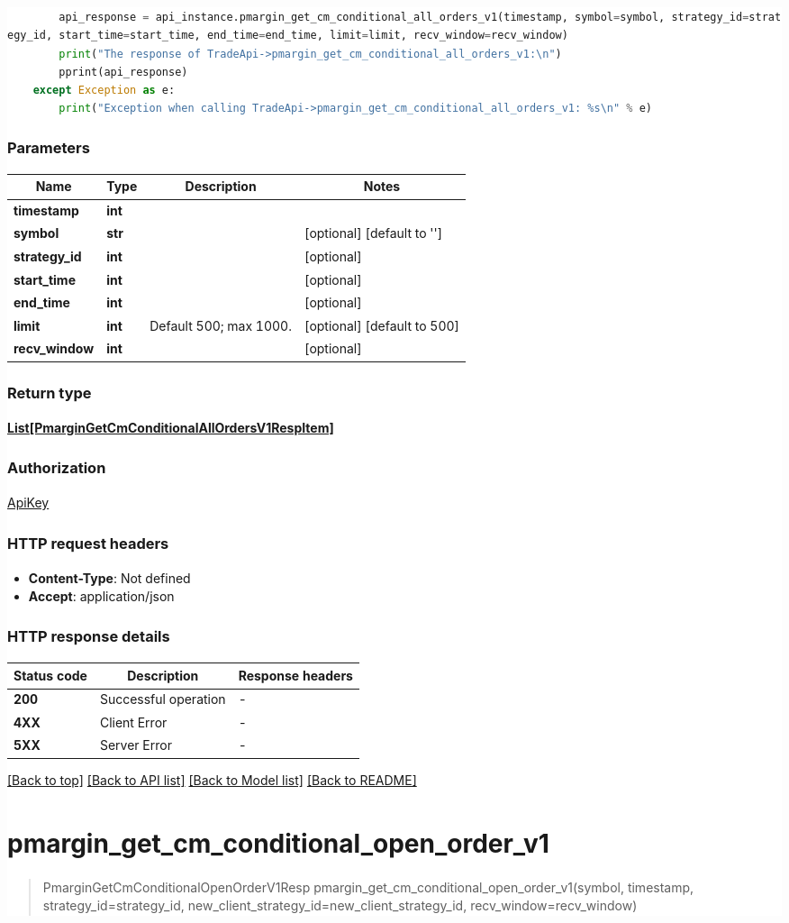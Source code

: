 ```python
        api_response = api_instance.pmargin_get_cm_conditional_all_orders_v1(timestamp, symbol=symbol, strategy_id=strategy_id, start_time=start_time, end_time=end_time, limit=limit, recv_window=recv_window)
        print("The response of TradeApi->pmargin_get_cm_conditional_all_orders_v1:\n")
        pprint(api_response)
    except Exception as e:
        print("Exception when calling TradeApi->pmargin_get_cm_conditional_all_orders_v1: %s\n" % e)
```



### Parameters


Name | Type | Description  | Notes
------------- | ------------- | ------------- | -------------
 **timestamp** | **int**|  | 
 **symbol** | **str**|  | [optional] [default to &#39;&#39;]
 **strategy_id** | **int**|  | [optional] 
 **start_time** | **int**|  | [optional] 
 **end_time** | **int**|  | [optional] 
 **limit** | **int**| Default 500; max 1000. | [optional] [default to 500]
 **recv_window** | **int**|  | [optional] 

### Return type

[**List[PmarginGetCmConditionalAllOrdersV1RespItem]**](PmarginGetCmConditionalAllOrdersV1RespItem.md)

### Authorization

[ApiKey](../README.md#ApiKey)

### HTTP request headers

 - **Content-Type**: Not defined
 - **Accept**: application/json

### HTTP response details

| Status code | Description | Response headers |
|-------------|-------------|------------------|
**200** | Successful operation |  -  |
**4XX** | Client Error |  -  |
**5XX** | Server Error |  -  |

[[Back to top]](#) [[Back to API list]](../README.md#documentation-for-api-endpoints) [[Back to Model list]](../README.md#documentation-for-models) [[Back to README]](../README.md)

# **pmargin_get_cm_conditional_open_order_v1**
> PmarginGetCmConditionalOpenOrderV1Resp pmargin_get_cm_conditional_open_order_v1(symbol, timestamp, strategy_id=strategy_id, new_client_strategy_id=new_client_strategy_id, recv_window=recv_window)
